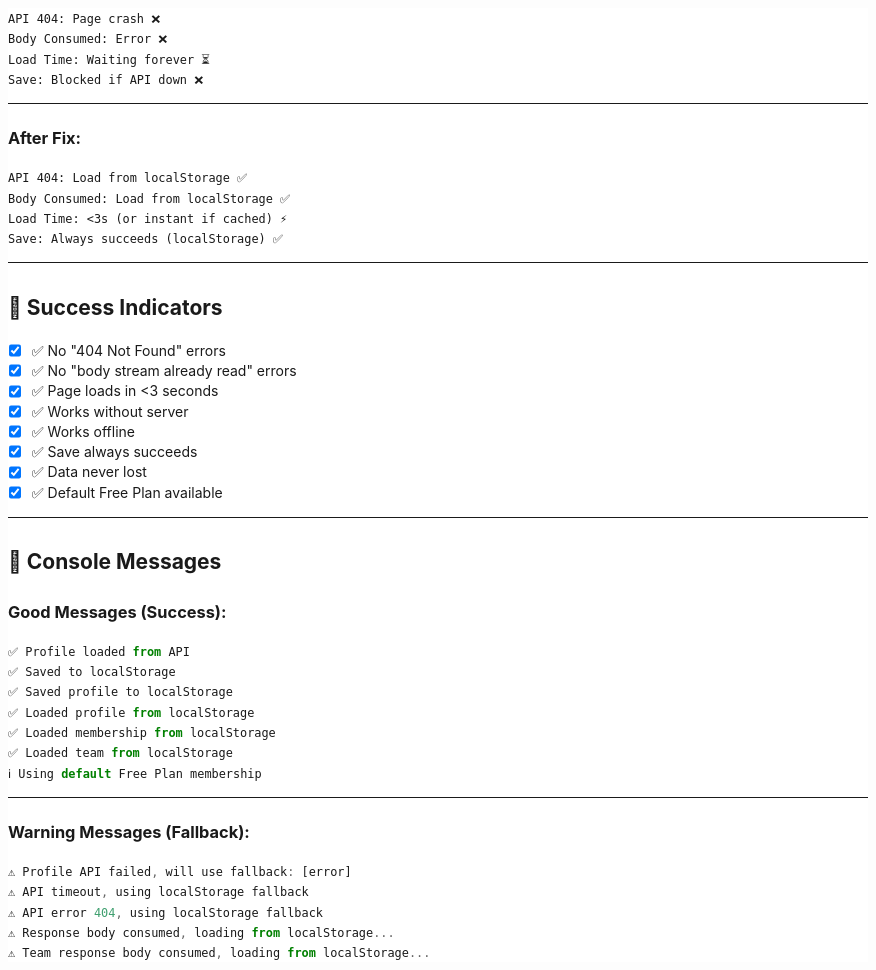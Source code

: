 ```
API 404: Page crash ❌
Body Consumed: Error ❌
Load Time: Waiting forever ⏳
Save: Blocked if API down ❌
```

---

### After Fix:

```
API 404: Load from localStorage ✅
Body Consumed: Load from localStorage ✅
Load Time: <3s (or instant if cached) ⚡
Save: Always succeeds (localStorage) ✅
```

---

## 🎉 Success Indicators

- [x] ✅ No "404 Not Found" errors
- [x] ✅ No "body stream already read" errors
- [x] ✅ Page loads in <3 seconds
- [x] ✅ Works without server
- [x] ✅ Works offline
- [x] ✅ Save always succeeds
- [x] ✅ Data never lost
- [x] ✅ Default Free Plan available

---

## 🐛 Console Messages

### Good Messages (Success):

```javascript
✅ Profile loaded from API
✅ Saved to localStorage
✅ Saved profile to localStorage
✅ Loaded profile from localStorage
✅ Loaded membership from localStorage
✅ Loaded team from localStorage
ℹ️ Using default Free Plan membership
```

---

### Warning Messages (Fallback):

```javascript
⚠️ Profile API failed, will use fallback: [error]
⚠️ API timeout, using localStorage fallback
⚠️ API error 404, using localStorage fallback
⚠️ Response body consumed, loading from localStorage...
⚠️ Team response body consumed, loading from localStorage...
```
